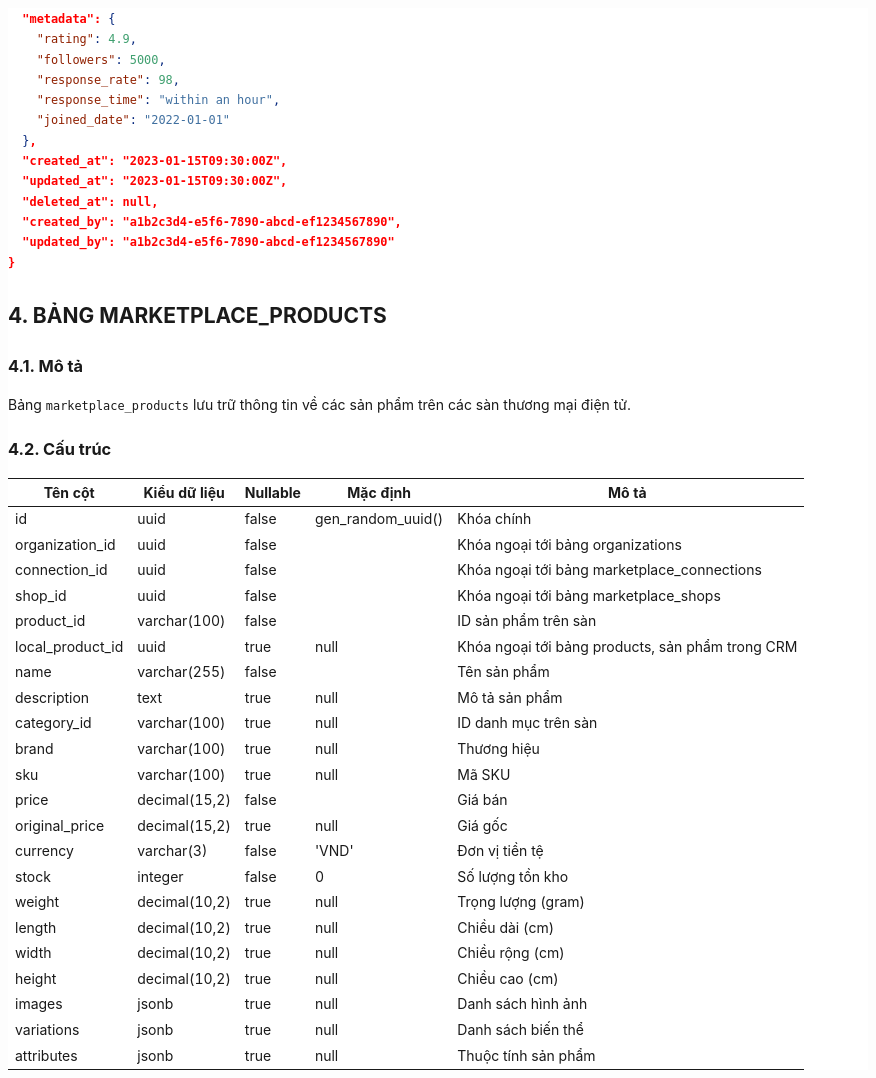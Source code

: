 ```json
  "metadata": {
    "rating": 4.9,
    "followers": 5000,
    "response_rate": 98,
    "response_time": "within an hour",
    "joined_date": "2022-01-01"
  },
  "created_at": "2023-01-15T09:30:00Z",
  "updated_at": "2023-01-15T09:30:00Z",
  "deleted_at": null,
  "created_by": "a1b2c3d4-e5f6-7890-abcd-ef1234567890",
  "updated_by": "a1b2c3d4-e5f6-7890-abcd-ef1234567890"
}
```

## 4. BẢNG MARKETPLACE_PRODUCTS

### 4.1. Mô tả

Bảng `marketplace_products` lưu trữ thông tin về các sản phẩm trên các sàn thương mại điện tử.

### 4.2. Cấu trúc

| Tên cột          | Kiểu dữ liệu  | Nullable | Mặc định          | Mô tả                                            |
| ---------------- | ------------- | -------- | ----------------- | ------------------------------------------------ |
| id               | uuid          | false    | gen_random_uuid() | Khóa chính                                       |
| organization_id  | uuid          | false    |                   | Khóa ngoại tới bảng organizations                |
| connection_id    | uuid          | false    |                   | Khóa ngoại tới bảng marketplace_connections      |
| shop_id          | uuid          | false    |                   | Khóa ngoại tới bảng marketplace_shops            |
| product_id       | varchar(100)  | false    |                   | ID sản phẩm trên sàn                             |
| local_product_id | uuid          | true     | null              | Khóa ngoại tới bảng products, sản phẩm trong CRM |
| name             | varchar(255)  | false    |                   | Tên sản phẩm                                     |
| description      | text          | true     | null              | Mô tả sản phẩm                                   |
| category_id      | varchar(100)  | true     | null              | ID danh mục trên sàn                             |
| brand            | varchar(100)  | true     | null              | Thương hiệu                                      |
| sku              | varchar(100)  | true     | null              | Mã SKU                                           |
| price            | decimal(15,2) | false    |                   | Giá bán                                          |
| original_price   | decimal(15,2) | true     | null              | Giá gốc                                          |
| currency         | varchar(3)    | false    | 'VND'             | Đơn vị tiền tệ                                   |
| stock            | integer       | false    | 0                 | Số lượng tồn kho                                 |
| weight           | decimal(10,2) | true     | null              | Trọng lượng (gram)                               |
| length           | decimal(10,2) | true     | null              | Chiều dài (cm)                                   |
| width            | decimal(10,2) | true     | null              | Chiều rộng (cm)                                  |
| height           | decimal(10,2) | true     | null              | Chiều cao (cm)                                   |
| images           | jsonb         | true     | null              | Danh sách hình ảnh                               |
| variations       | jsonb         | true     | null              | Danh sách biến thể                               |
| attributes       | jsonb         | true     | null              | Thuộc tính sản phẩm                              |